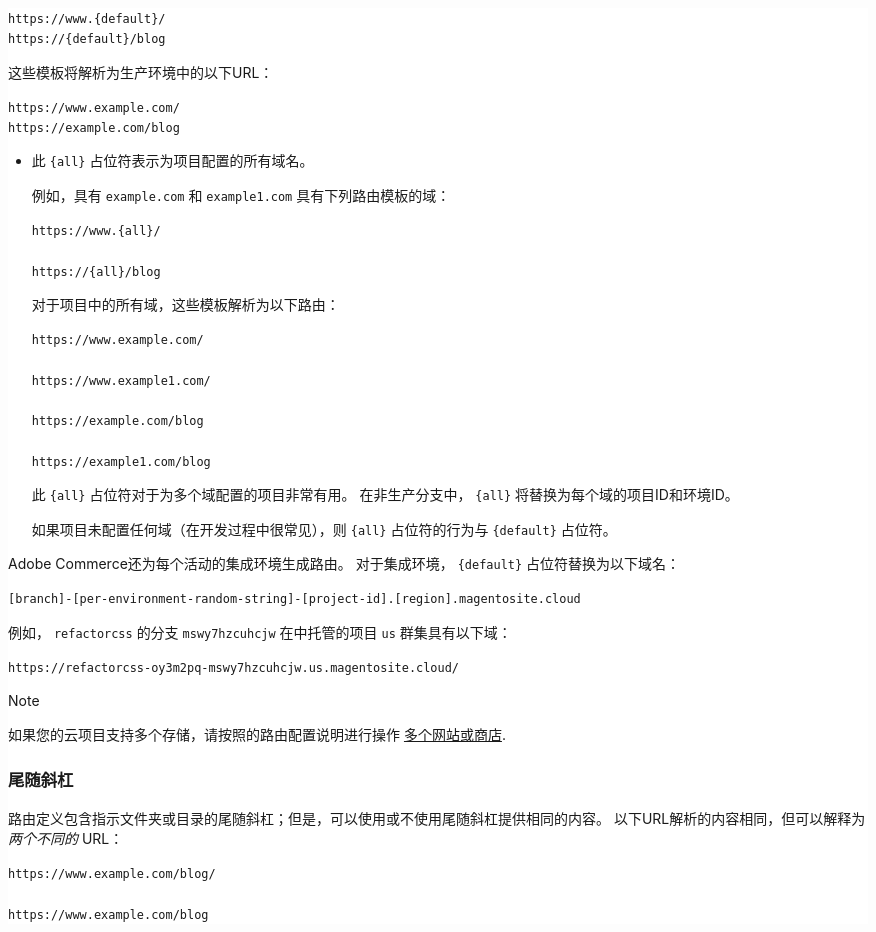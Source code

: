   ```text
  https://www.{default}/
  https://{default}/blog
  ```

  这些模板将解析为生产环境中的以下URL：

  ```text
  https://www.example.com/
  https://example.com/blog
  ```

- 此 `{all}` 占位符表示为项目配置的所有域名。

  例如，具有 `example.com` 和 `example1.com` 具有下列路由模板的域：

  ```text
  https://www.{all}/
  
  https://{all}/blog
  ```

  对于项目中的所有域，这些模板解析为以下路由：

  ```text
  https://www.example.com/
  
  https://www.example1.com/
  
  https://example.com/blog
  
  https://example1.com/blog
  ```

  此 `{all}` 占位符对于为多个域配置的项目非常有用。 在非生产分支中， `{all}` 将替换为每个域的项目ID和环境ID。

  如果项目未配置任何域（在开发过程中很常见），则 `{all}` 占位符的行为与 `{default}` 占位符。

Adobe Commerce还为每个活动的集成环境生成路由。 对于集成环境， `{default}` 占位符替换为以下域名：

```text
[branch]-[per-environment-random-string]-[project-id].[region].magentosite.cloud
```

例如， `refactorcss` 的分支 `mswy7hzcuhcjw` 在中托管的项目 `us` 群集具有以下域：

```text
https://refactorcss-oy3m2pq-mswy7hzcuhcjw.us.magentosite.cloud/
```

>[!NOTE]
>
>如果您的云项目支持多个存储，请按照的路由配置说明进行操作 [多个网站或商店](../store/multiple-sites.md).

### 尾随斜杠

路由定义包含指示文件夹或目录的尾随斜杠；但是，可以使用或不使用尾随斜杠提供相同的内容。 以下URL解析的内容相同，但可以解释为 _两个不同的_ URL：

```text
https://www.example.com/blog/

https://www.example.com/blog
```
